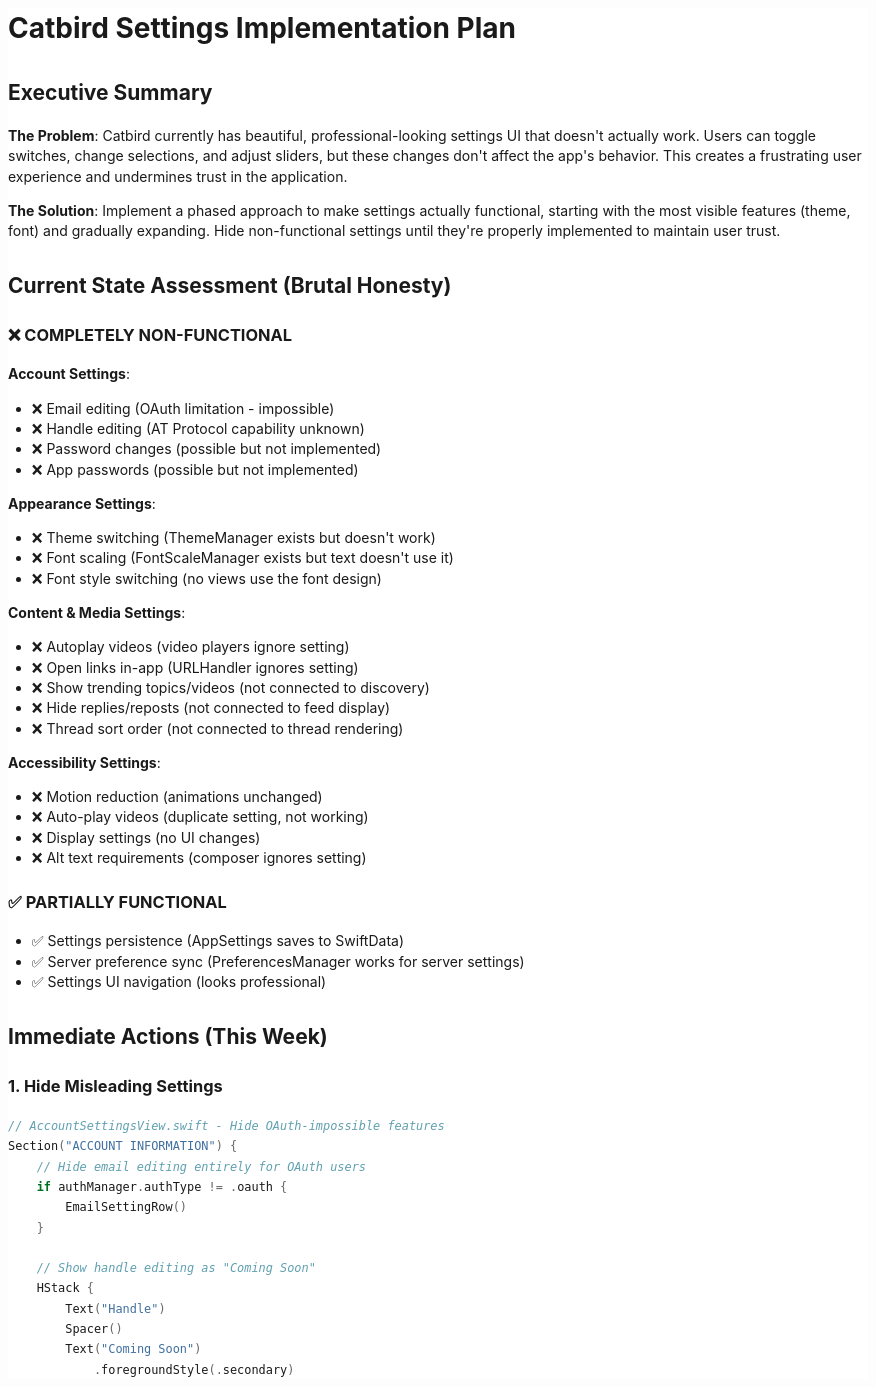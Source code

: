 # Catbird Settings Implementation Plan

## Executive Summary

**The Problem**: Catbird currently has beautiful, professional-looking settings UI that doesn't actually work. Users can toggle switches, change selections, and adjust sliders, but these changes don't affect the app's behavior. This creates a frustrating user experience and undermines trust in the application.

**The Solution**: Implement a phased approach to make settings actually functional, starting with the most visible features (theme, font) and gradually expanding. Hide non-functional settings until they're properly implemented to maintain user trust.

## Current State Assessment (Brutal Honesty)

### ❌ COMPLETELY NON-FUNCTIONAL
**Account Settings**:
- ❌ Email editing (OAuth limitation - impossible)
- ❌ Handle editing (AT Protocol capability unknown)
- ❌ Password changes (possible but not implemented)
- ❌ App passwords (possible but not implemented)

**Appearance Settings**:
- ❌ Theme switching (ThemeManager exists but doesn't work)
- ❌ Font scaling (FontScaleManager exists but text doesn't use it)
- ❌ Font style switching (no views use the font design)

**Content & Media Settings**:
- ❌ Autoplay videos (video players ignore setting)
- ❌ Open links in-app (URLHandler ignores setting)
- ❌ Show trending topics/videos (not connected to discovery)
- ❌ Hide replies/reposts (not connected to feed display)
- ❌ Thread sort order (not connected to thread rendering)

**Accessibility Settings**:
- ❌ Motion reduction (animations unchanged)
- ❌ Auto-play videos (duplicate setting, not working)
- ❌ Display settings (no UI changes)
- ❌ Alt text requirements (composer ignores setting)

### ✅ PARTIALLY FUNCTIONAL
- ✅ Settings persistence (AppSettings saves to SwiftData)
- ✅ Server preference sync (PreferencesManager works for server settings)
- ✅ Settings UI navigation (looks professional)

## Immediate Actions (This Week)

### 1. Hide Misleading Settings
```swift
// AccountSettingsView.swift - Hide OAuth-impossible features
Section("ACCOUNT INFORMATION") {
    // Hide email editing entirely for OAuth users
    if authManager.authType != .oauth {
        EmailSettingRow()
    }
    
    // Show handle editing as "Coming Soon"
    HStack {
        Text("Handle")
        Spacer()
        Text("Coming Soon")
            .foregroundStyle(.secondary)
```